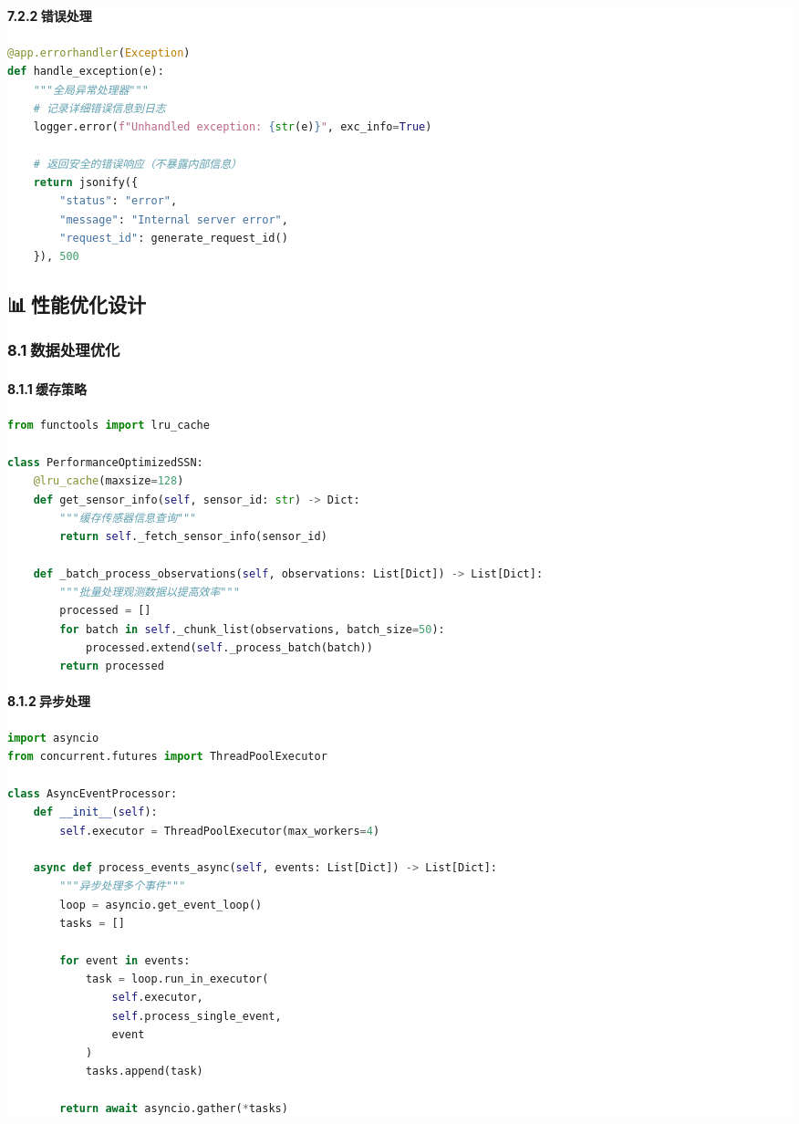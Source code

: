 #### 7.2.2 错误处理
```python
@app.errorhandler(Exception)
def handle_exception(e):
    """全局异常处理器"""
    # 记录详细错误信息到日志
    logger.error(f"Unhandled exception: {str(e)}", exc_info=True)
    
    # 返回安全的错误响应（不暴露内部信息）
    return jsonify({
        "status": "error",
        "message": "Internal server error",
        "request_id": generate_request_id()
    }), 500
```

## 📊 性能优化设计

### 8.1 数据处理优化

#### 8.1.1 缓存策略
```python
from functools import lru_cache

class PerformanceOptimizedSSN:
    @lru_cache(maxsize=128)
    def get_sensor_info(self, sensor_id: str) -> Dict:
        """缓存传感器信息查询"""
        return self._fetch_sensor_info(sensor_id)
    
    def _batch_process_observations(self, observations: List[Dict]) -> List[Dict]:
        """批量处理观测数据以提高效率"""
        processed = []
        for batch in self._chunk_list(observations, batch_size=50):
            processed.extend(self._process_batch(batch))
        return processed
```

#### 8.1.2 异步处理
```python
import asyncio
from concurrent.futures import ThreadPoolExecutor

class AsyncEventProcessor:
    def __init__(self):
        self.executor = ThreadPoolExecutor(max_workers=4)
    
    async def process_events_async(self, events: List[Dict]) -> List[Dict]:
        """异步处理多个事件"""
        loop = asyncio.get_event_loop()
        tasks = []
        
        for event in events:
            task = loop.run_in_executor(
                self.executor, 
                self.process_single_event, 
                event
            )
            tasks.append(task)
        
        return await asyncio.gather(*tasks)
```
